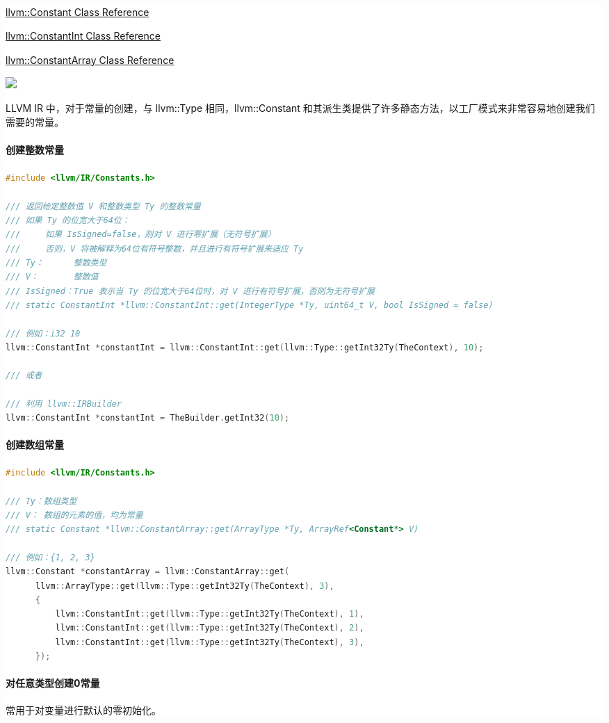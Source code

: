 [llvm::Constant Class Reference](https://llvm.org/doxygen/classllvm_1_1Constant.html)

[llvm::ConstantInt Class Reference](https://llvm.org/doxygen/classllvm_1_1ConstantInt.html)

[llvm::ConstantArray Class Reference](https://llvm.org/doxygen/classllvm_1_1ConstantArray.html)

![](https://llvm.org/doxygen/classllvm_1_1Constant__inherit__graph.png)

LLVM IR 中，对于常量的创建，与 llvm::Type 相同，llvm::Constant 和其派生类提供了许多静态方法，以工厂模式来非常容易地创建我们需要的常量。

#### 创建整数常量

```c++
#include <llvm/IR/Constants.h>

/// 返回给定整数值 V 和整数类型 Ty 的整数常量
/// 如果 Ty 的位宽大于64位：
///		如果 IsSigned=false，则对 V 进行零扩展（无符号扩展）
/// 	否则，V 将被解释为64位有符号整数，并且进行有符号扩展来适应 Ty
/// Ty：		 整数类型
/// V：		 整数值
/// IsSigned：True 表示当 Ty 的位宽大于64位时，对 V 进行有符号扩展，否则为无符号扩展
/// static ConstantInt *llvm::ConstantInt::get(IntegerType *Ty, uint64_t V, bool IsSigned = false)

/// 例如：i32 10
llvm::ConstantInt *constantInt = llvm::ConstantInt::get(llvm::Type::getInt32Ty(TheContext), 10);

/// 或者

/// 利用 llvm::IRBuilder
llvm::ConstantInt *constantInt = TheBuilder.getInt32(10);
```

#### 创建数组常量

```c++
#include <llvm/IR/Constants.h>

/// Ty：数组类型
/// V： 数组的元素的值，均为常量
/// static Constant *llvm::ConstantArray::get(ArrayType *Ty, ArrayRef<Constant*> V)

/// 例如：{1, 2, 3}
llvm::Constant *constantArray = llvm::ConstantArray::get(
      llvm::ArrayType::get(llvm::Type::getInt32Ty(TheContext), 3),
      {
          llvm::ConstantInt::get(llvm::Type::getInt32Ty(TheContext), 1),
          llvm::ConstantInt::get(llvm::Type::getInt32Ty(TheContext), 2),
          llvm::ConstantInt::get(llvm::Type::getInt32Ty(TheContext), 3),
      });
```

#### 对任意类型创建0常量

常用于对变量进行默认的零初始化。
